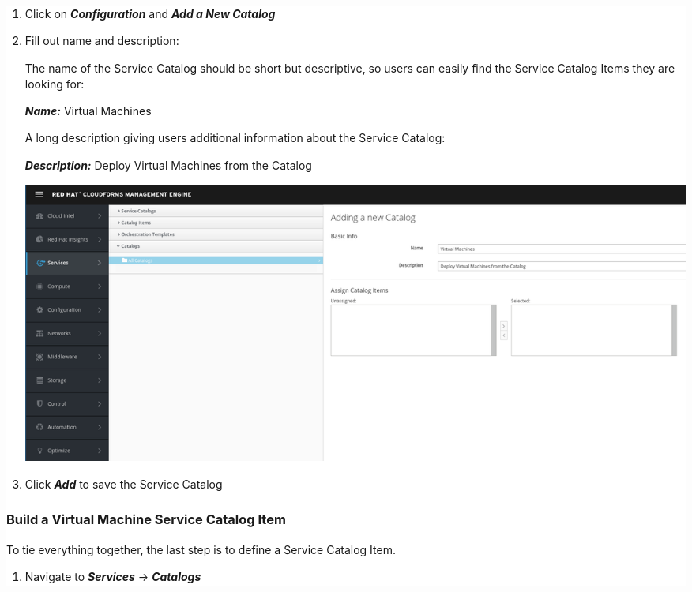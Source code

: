 1. Click on ***Configuration*** and ***Add a New Catalog***

1. Fill out name and description:

    The name of the Service Catalog should be short but descriptive, so users can easily find the Service Catalog Items they are looking for:

    ***Name:*** Virtual Machines

    A long description giving users additional information about the Service Catalog:

    ***Description:*** Deploy Virtual Machines from the Catalog

    ![add a new catalog](../../common/img/add-a-new-catalog.png)

1. Click ***Add*** to save the Service Catalog

### Build a Virtual Machine Service Catalog Item

To tie everything together, the last step is to define a Service Catalog Item.

1. Navigate to ***Services*** -> ***Catalogs***
